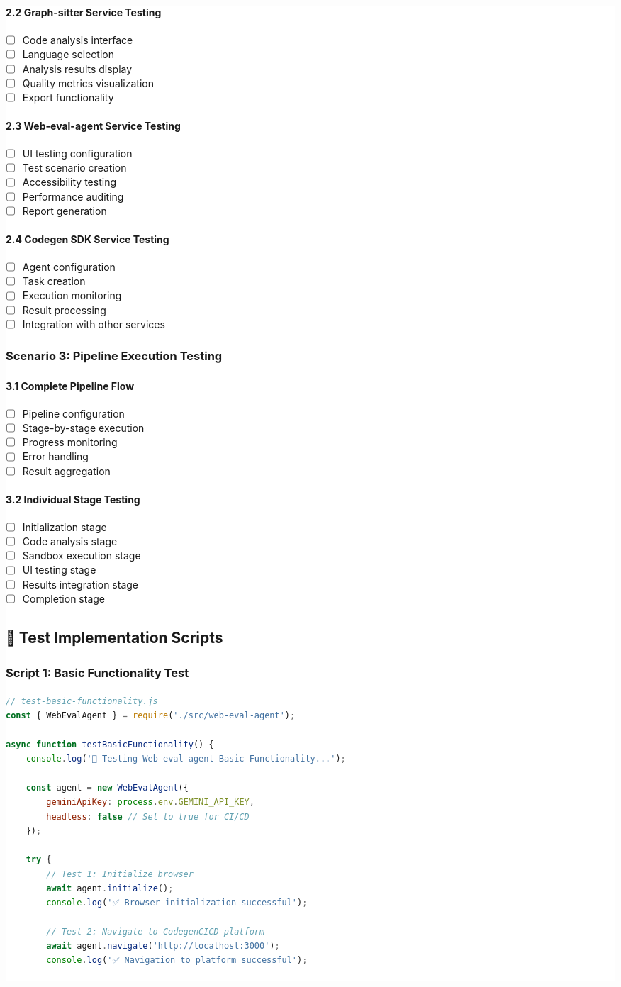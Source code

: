 #### 2.2 Graph-sitter Service Testing
- [ ] Code analysis interface
- [ ] Language selection
- [ ] Analysis results display
- [ ] Quality metrics visualization
- [ ] Export functionality

#### 2.3 Web-eval-agent Service Testing
- [ ] UI testing configuration
- [ ] Test scenario creation
- [ ] Accessibility testing
- [ ] Performance auditing
- [ ] Report generation

#### 2.4 Codegen SDK Service Testing
- [ ] Agent configuration
- [ ] Task creation
- [ ] Execution monitoring
- [ ] Result processing
- [ ] Integration with other services

### Scenario 3: Pipeline Execution Testing

#### 3.1 Complete Pipeline Flow
- [ ] Pipeline configuration
- [ ] Stage-by-stage execution
- [ ] Progress monitoring
- [ ] Error handling
- [ ] Result aggregation

#### 3.2 Individual Stage Testing
- [ ] Initialization stage
- [ ] Code analysis stage
- [ ] Sandbox execution stage
- [ ] UI testing stage
- [ ] Results integration stage
- [ ] Completion stage

## 🔧 Test Implementation Scripts

### Script 1: Basic Functionality Test
```javascript
// test-basic-functionality.js
const { WebEvalAgent } = require('./src/web-eval-agent');

async function testBasicFunctionality() {
    console.log('🧪 Testing Web-eval-agent Basic Functionality...');
    
    const agent = new WebEvalAgent({
        geminiApiKey: process.env.GEMINI_API_KEY,
        headless: false // Set to true for CI/CD
    });
    
    try {
        // Test 1: Initialize browser
        await agent.initialize();
        console.log('✅ Browser initialization successful');
        
        // Test 2: Navigate to CodegenCICD platform
        await agent.navigate('http://localhost:3000');
        console.log('✅ Navigation to platform successful');
        
```